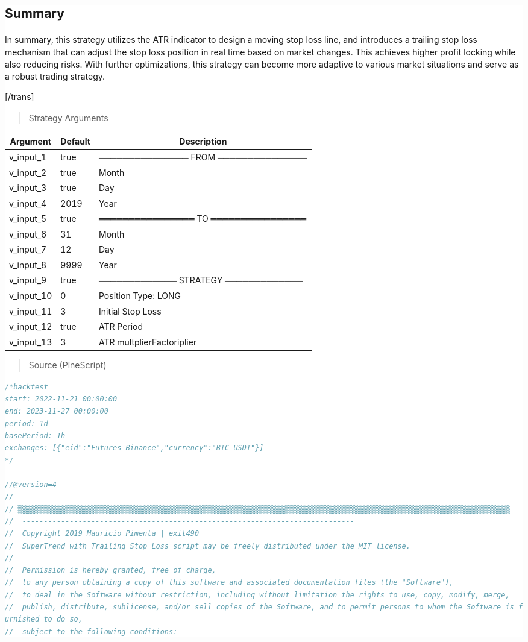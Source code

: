 ## Summary

In summary, this strategy utilizes the ATR indicator to design a moving stop loss line, and introduces a trailing stop loss mechanism that can adjust the stop loss position in real time based on market changes. This achieves higher profit locking while also reducing risks. With further optimizations, this strategy can become more adaptive to various market situations and serve as a robust trading strategy.

[/trans]

> Strategy Arguments



|Argument|Default|Description|
|----|----|----|
|v_input_1|true|═══════════════ FROM ═══════════════|
|v_input_2|true|Month|
|v_input_3|true|Day|
|v_input_4|2019|Year|
|v_input_5|true|════════════════ TO ════════════════|
|v_input_6|31|Month|
|v_input_7|12|Day|
|v_input_8|9999|Year|
|v_input_9|true|═════════════ STRATEGY ═════════════|
|v_input_10|0|Position Type: LONG|SHORT|
|v_input_11|3|Initial Stop Loss|
|v_input_12|true|ATR Period|
|v_input_13|3|ATR multplierFactoriplier|


> Source (PineScript)

``` javascript
/*backtest
start: 2022-11-21 00:00:00
end: 2023-11-27 00:00:00
period: 1d
basePeriod: 1h
exchanges: [{"eid":"Futures_Binance","currency":"BTC_USDT"}]
*/

//@version=4
//
// ▒▒▒▒▒▒▒▒▒▒▒▒▒▒▒▒▒▒▒▒▒▒▒▒▒▒▒▒▒▒▒▒▒▒▒▒▒▒▒▒▒▒▒▒▒▒▒▒▒▒▒▒▒▒▒▒▒▒▒▒▒▒▒▒▒▒▒▒▒▒▒▒▒▒▒▒▒▒▒▒▒▒▒▒▒▒▒▒▒▒▒▒▒▒▒▒▒▒▒▒▒▒▒▒▒▒▒▒▒▒▒▒▒▒ 
//  -----------------------------------------------------------------------------
//  Copyright 2019 Mauricio Pimenta | exit490
//  SuperTrend with Trailing Stop Loss script may be freely distributed under the MIT license.
//
//  Permission is hereby granted, free of charge, 
//  to any person obtaining a copy of this software and associated documentation files (the "Software"), 
//  to deal in the Software without restriction, including without limitation the rights to use, copy, modify, merge, 
//  publish, distribute, sublicense, and/or sell copies of the Software, and to permit persons to whom the Software is furnished to do so, 
//  subject to the following conditions:
```